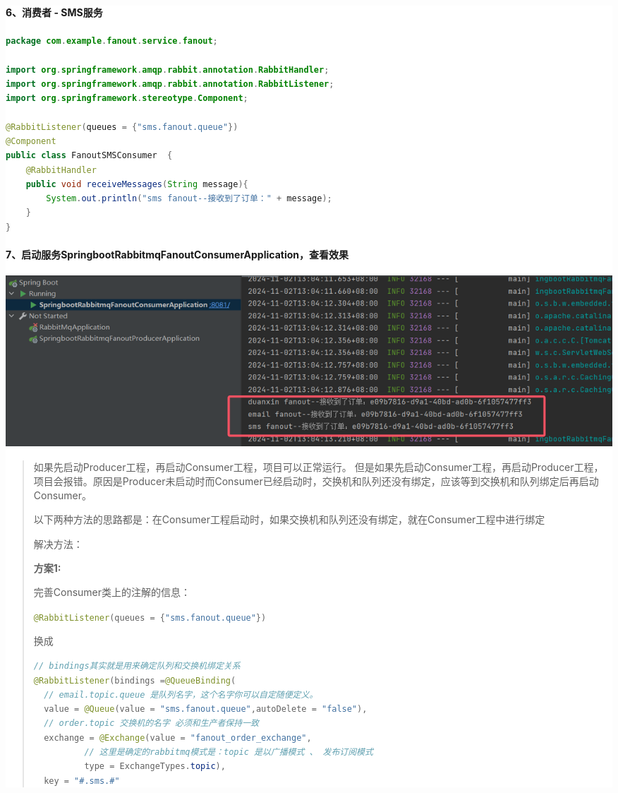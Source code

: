 #### 6、消费者 - SMS服务

```java
package com.example.fanout.service.fanout;

import org.springframework.amqp.rabbit.annotation.RabbitHandler;
import org.springframework.amqp.rabbit.annotation.RabbitListener;
import org.springframework.stereotype.Component;

@RabbitListener(queues = {"sms.fanout.queue"})
@Component
public class FanoutSMSConsumer  {
    @RabbitHandler
    public void receiveMessages(String message){
        System.out.println("sms fanout--接收到了订单：" + message);
    }
}

```

#### 7、启动服务SpringbootRabbitmqFanoutConsumerApplication，查看效果

![image-20241102130451389](./assets/22.RabbitMQ-SpringBoot案例--fanout模式/image-20241102130451389.png)

> 如果先启动Producer工程，再启动Consumer工程，项目可以正常运行。
> 但是如果先启动Consumer工程，再启动Producer工程，项目会报错。原因是Producer未启动时而Consumer已经启动时，交换机和队列还没有绑定，应该等到交换机和队列绑定后再启动Consumer。
>
> 以下两种方法的思路都是：在Consumer工程启动时，如果交换机和队列还没有绑定，就在Consumer工程中进行绑定
>
> 解决方法：
>
> **方案1:**
>
> 完善Consumer类上的注解的信息：
>
> ```java
> @RabbitListener(queues = {"sms.fanout.queue"})
> ```
>
> 换成
>
> ```java
> // bindings其实就是用来确定队列和交换机绑定关系
> @RabbitListener(bindings =@QueueBinding(
>   // email.topic.queue 是队列名字，这个名字你可以自定随便定义。
>   value = @Queue(value = "sms.fanout.queue",autoDelete = "false"),
>   // order.topic 交换机的名字 必须和生产者保持一致
>   exchange = @Exchange(value = "fanout_order_exchange",
>           // 这里是确定的rabbitmq模式是：topic 是以广播模式 、 发布订阅模式
>           type = ExchangeTypes.topic),
> 	key = "#.sms.#"